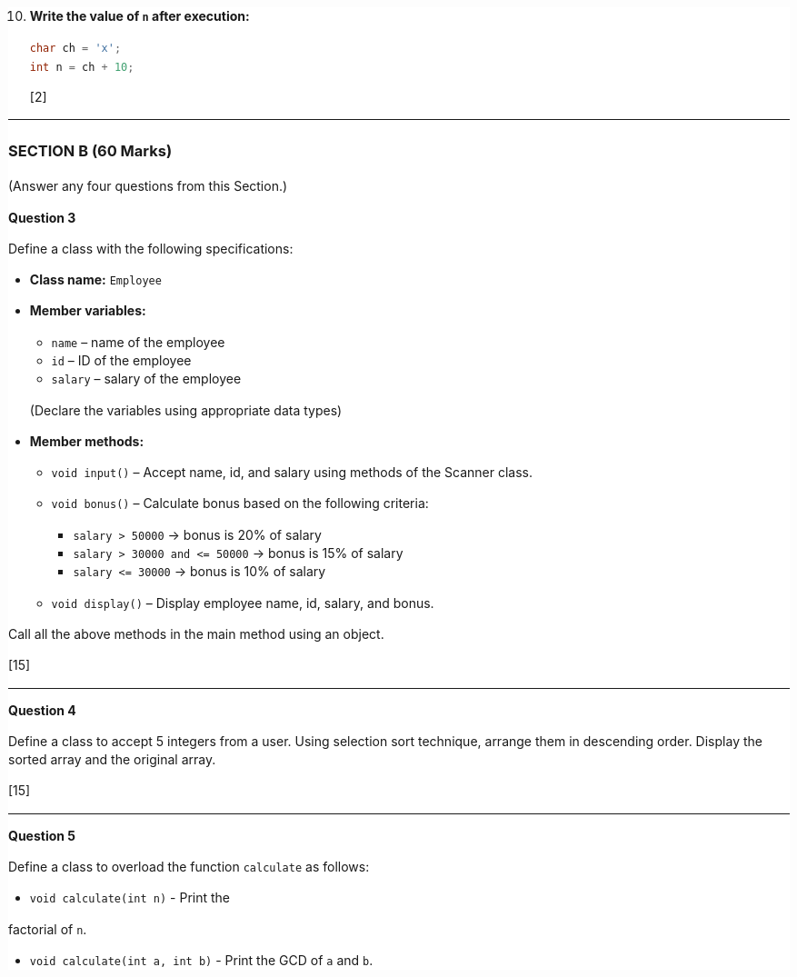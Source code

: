 10. **Write the value of `n` after execution:**

    ```java
    char ch = 'x';
    int n = ch + 10;
    ```

    [2]

---

### SECTION B (60 Marks)

(Answer any four questions from this Section.)

**Question 3**

Define a class with the following specifications:

- **Class name:** `Employee`
- **Member variables:**
  - `name` – name of the employee
  - `id` – ID of the employee
  - `salary` – salary of the employee

  (Declare the variables using appropriate data types)

- **Member methods:**

  - `void input()` – Accept name, id, and salary using methods of the Scanner class.
  - `void bonus()` – Calculate bonus based on the following criteria:
    - `salary > 50000` -> bonus is 20% of salary
    - `salary > 30000 and <= 50000` -> bonus is 15% of salary
    - `salary <= 30000` -> bonus is 10% of salary

  - `void display()` – Display employee name, id, salary, and bonus.

Call all the above methods in the main method using an object.

[15]

---

**Question 4**

Define a class to accept 5 integers from a user. Using selection sort technique, arrange them in descending order. Display the sorted array and the original array.

[15]

---

**Question 5**

Define a class to overload the function `calculate` as follows:

- `void calculate(int n)` - Print the

 factorial of `n`.
- `void calculate(int a, int b)` - Print the GCD of `a` and `b`.
